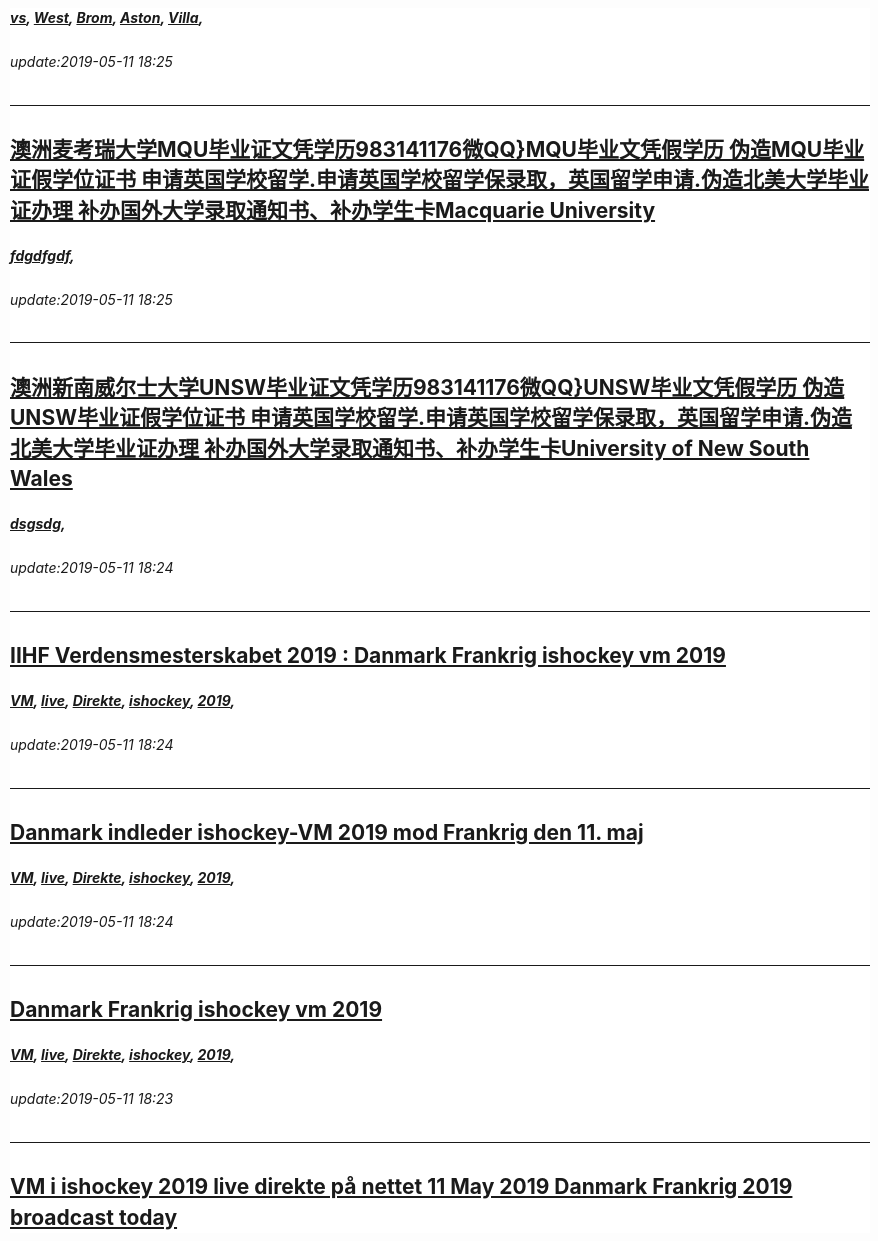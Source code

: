##### [vs](https://qiita.com/tags/vs), [West](https://qiita.com/tags/West), [Brom](https://qiita.com/tags/Brom), [Aston](https://qiita.com/tags/Aston), [Villa](https://qiita.com/tags/Villa), 
###### update:2019-05-11 18:25
---
## [澳洲麦考瑞大学MQU毕业证文凭学历983141176微QQ}MQU毕业文凭假学历 伪造MQU毕业证假学位证书 申请英国学校留学.申请英国学校留学保录取，英国留学申请.伪造北美大学毕业证办理 补办国外大学录取通知书、补办学生卡Macquarie University](https://qiita.com/cej328648/items/2a70e97187231f55d2e2)
##### [fdgdfgdf](https://qiita.com/tags/fdgdfgdf), 
###### update:2019-05-11 18:25
---
## [澳洲新南威尔士大学UNSW毕业证文凭学历983141176微QQ}UNSW毕业文凭假学历 伪造UNSW毕业证假学位证书 申请英国学校留学.申请英国学校留学保录取，英国留学申请.伪造北美大学毕业证办理 补办国外大学录取通知书、补办学生卡University of New South Wales](https://qiita.com/cej328647/items/a0d02c42779ebf959303)
##### [dsgsdg](https://qiita.com/tags/dsgsdg), 
###### update:2019-05-11 18:24
---
## [IIHF Verdensmesterskabet 2019 : Danmark Frankrig ishockey vm 2019](https://qiita.com/Danmark-Frankrig-Ishockey-lever/items/65b3fcb6f8db6a809a35)
##### [VM](https://qiita.com/tags/VM), [live](https://qiita.com/tags/live), [Direkte](https://qiita.com/tags/Direkte), [ishockey](https://qiita.com/tags/ishockey), [2019](https://qiita.com/tags/2019), 
###### update:2019-05-11 18:24
---
## [Danmark indleder ishockey-VM 2019 mod Frankrig den 11. maj](https://qiita.com/Danmark-Frankrig-Ishockey-lever/items/30d2808806a061dc6f3a)
##### [VM](https://qiita.com/tags/VM), [live](https://qiita.com/tags/live), [Direkte](https://qiita.com/tags/Direkte), [ishockey](https://qiita.com/tags/ishockey), [2019](https://qiita.com/tags/2019), 
###### update:2019-05-11 18:24
---
## [Danmark Frankrig ishockey vm 2019](https://qiita.com/Danmark-Frankrig-Ishockey-lever/items/7528e3c59887eee5e728)
##### [VM](https://qiita.com/tags/VM), [live](https://qiita.com/tags/live), [Direkte](https://qiita.com/tags/Direkte), [ishockey](https://qiita.com/tags/ishockey), [2019](https://qiita.com/tags/2019), 
###### update:2019-05-11 18:23
---
## [VM i ishockey 2019 live direkte på nettet 11 May 2019 Danmark Frankrig 2019 broadcast today](https://qiita.com/Danmark-Frankrig-Ishockey-lever/items/148424d066777f07864d)